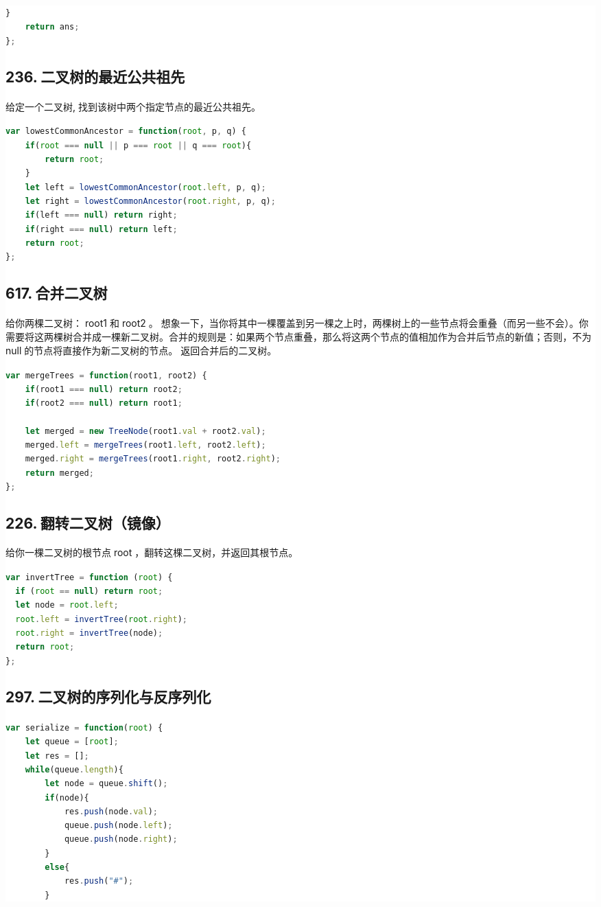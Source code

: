 ```js
}
    return ans;
};
```
## 236. 二叉树的最近公共祖先
给定一个二叉树, 找到该树中两个指定节点的最近公共祖先。
```js
var lowestCommonAncestor = function(root, p, q) {
    if(root === null || p === root || q === root){
        return root;
    }
    let left = lowestCommonAncestor(root.left, p, q);
    let right = lowestCommonAncestor(root.right, p, q);
    if(left === null) return right;
    if(right === null) return left;
    return root;
};
```
## 617. 合并二叉树
给你两棵二叉树： root1 和 root2 。
想象一下，当你将其中一棵覆盖到另一棵之上时，两棵树上的一些节点将会重叠（而另一些不会）。你需要将这两棵树合并成一棵新二叉树。合并的规则是：如果两个节点重叠，那么将这两个节点的值相加作为合并后节点的新值；否则，不为 null 的节点将直接作为新二叉树的节点。
返回合并后的二叉树。
```js
var mergeTrees = function(root1, root2) {
    if(root1 === null) return root2;
    if(root2 === null) return root1;

    let merged = new TreeNode(root1.val + root2.val);
    merged.left = mergeTrees(root1.left, root2.left);
    merged.right = mergeTrees(root1.right, root2.right);
    return merged;
};
```
## 226. 翻转二叉树（镜像）
给你一棵二叉树的根节点 root ，翻转这棵二叉树，并返回其根节点。
```js
var invertTree = function (root) {
  if (root == null) return root;
  let node = root.left;
  root.left = invertTree(root.right);
  root.right = invertTree(node);
  return root;
};
```
## 297. 二叉树的序列化与反序列化
```js
var serialize = function(root) {
    let queue = [root];
    let res = [];
    while(queue.length){
        let node = queue.shift();
        if(node){
            res.push(node.val);
            queue.push(node.left);
            queue.push(node.right);
        }
        else{
            res.push("#");
        }
```